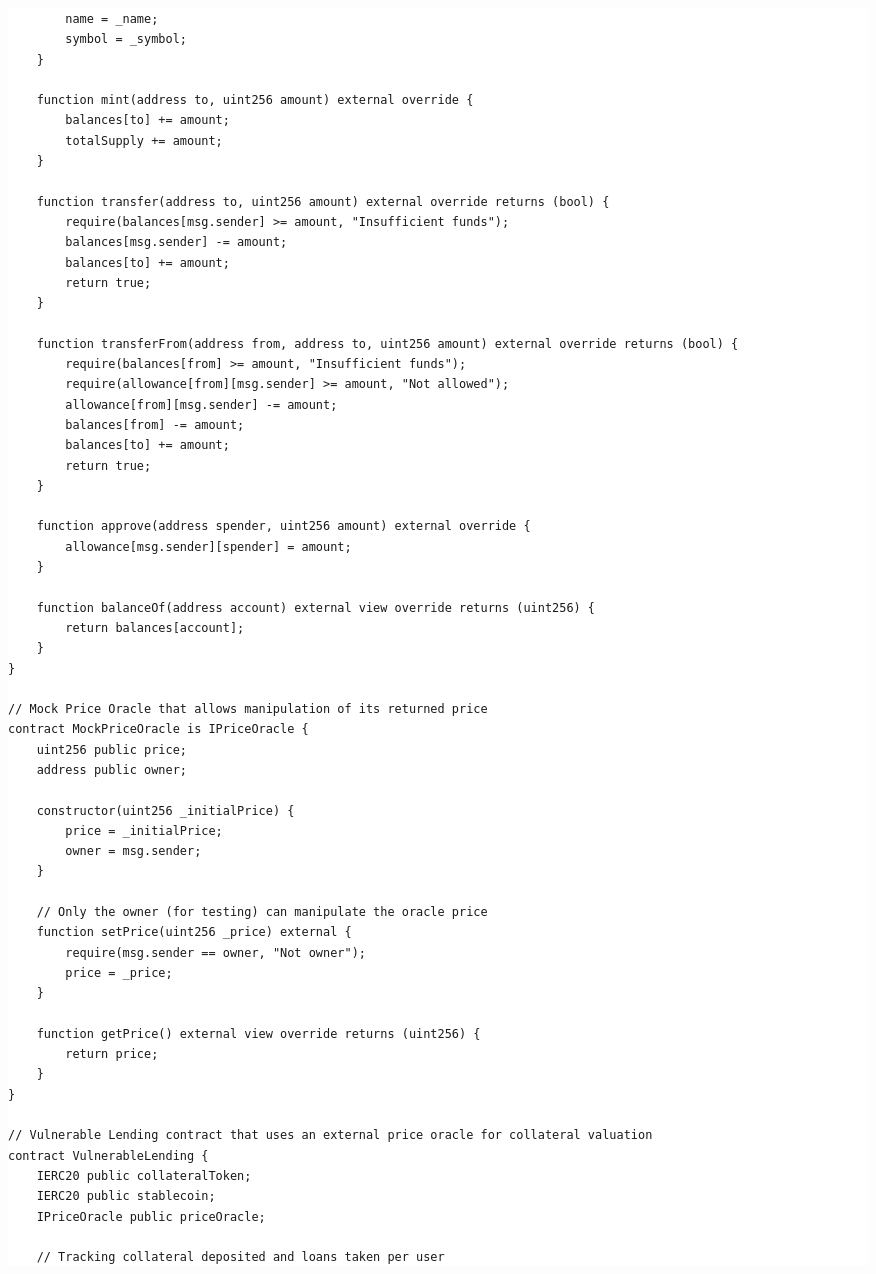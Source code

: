```solidity
        name = _name;
        symbol = _symbol;
    }
    
    function mint(address to, uint256 amount) external override {
        balances[to] += amount;
        totalSupply += amount;
    }
    
    function transfer(address to, uint256 amount) external override returns (bool) {
        require(balances[msg.sender] >= amount, "Insufficient funds");
        balances[msg.sender] -= amount;
        balances[to] += amount;
        return true;
    }
    
    function transferFrom(address from, address to, uint256 amount) external override returns (bool) {
        require(balances[from] >= amount, "Insufficient funds");
        require(allowance[from][msg.sender] >= amount, "Not allowed");
        allowance[from][msg.sender] -= amount;
        balances[from] -= amount;
        balances[to] += amount;
        return true;
    }
    
    function approve(address spender, uint256 amount) external override {
        allowance[msg.sender][spender] = amount;
    }
    
    function balanceOf(address account) external view override returns (uint256) {
        return balances[account];
    }
}

// Mock Price Oracle that allows manipulation of its returned price
contract MockPriceOracle is IPriceOracle {
    uint256 public price;
    address public owner;
    
    constructor(uint256 _initialPrice) {
        price = _initialPrice;
        owner = msg.sender;
    }
    
    // Only the owner (for testing) can manipulate the oracle price
    function setPrice(uint256 _price) external {
        require(msg.sender == owner, "Not owner");
        price = _price;
    }
    
    function getPrice() external view override returns (uint256) {
        return price;
    }
}

// Vulnerable Lending contract that uses an external price oracle for collateral valuation
contract VulnerableLending {
    IERC20 public collateralToken;
    IERC20 public stablecoin;
    IPriceOracle public priceOracle;
    
    // Tracking collateral deposited and loans taken per user
```